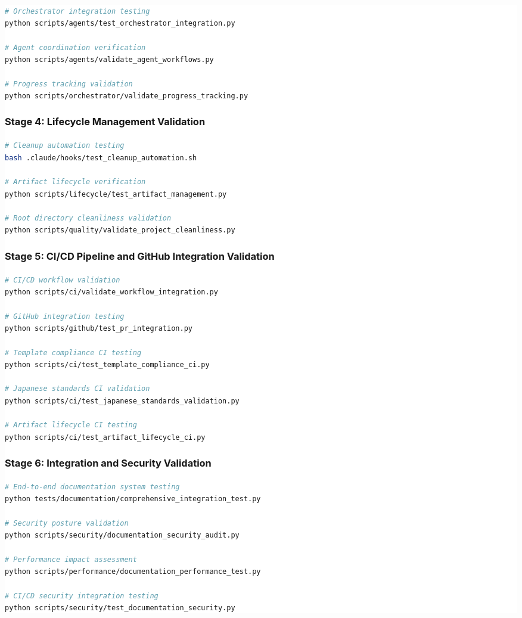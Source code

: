 ```bash
# Orchestrator integration testing
python scripts/agents/test_orchestrator_integration.py

# Agent coordination verification
python scripts/agents/validate_agent_workflows.py

# Progress tracking validation
python scripts/orchestrator/validate_progress_tracking.py
```

### Stage 4: Lifecycle Management Validation

```bash
# Cleanup automation testing
bash .claude/hooks/test_cleanup_automation.sh

# Artifact lifecycle verification
python scripts/lifecycle/test_artifact_management.py

# Root directory cleanliness validation
python scripts/quality/validate_project_cleanliness.py
```

### Stage 5: CI/CD Pipeline and GitHub Integration Validation

```bash
# CI/CD workflow validation
python scripts/ci/validate_workflow_integration.py

# GitHub integration testing
python scripts/github/test_pr_integration.py

# Template compliance CI testing
python scripts/ci/test_template_compliance_ci.py

# Japanese standards CI validation
python scripts/ci/test_japanese_standards_validation.py

# Artifact lifecycle CI testing
python scripts/ci/test_artifact_lifecycle_ci.py
```

### Stage 6: Integration and Security Validation

```bash
# End-to-end documentation system testing
python tests/documentation/comprehensive_integration_test.py

# Security posture validation
python scripts/security/documentation_security_audit.py

# Performance impact assessment
python scripts/performance/documentation_performance_test.py

# CI/CD security integration testing
python scripts/security/test_documentation_security.py
```
